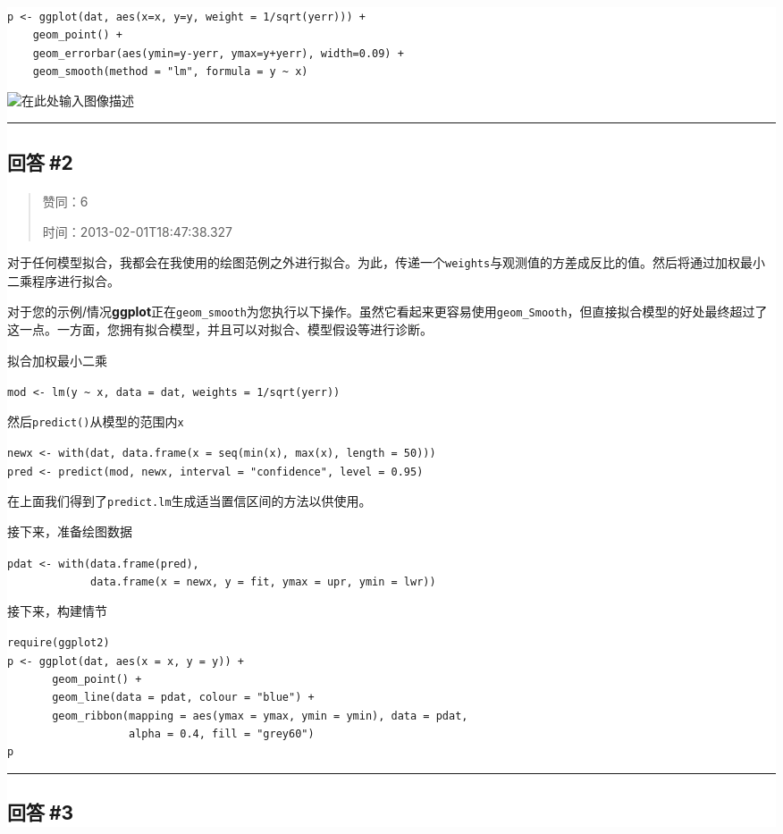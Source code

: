 ```
p <- ggplot(dat, aes(x=x, y=y, weight = 1/sqrt(yerr))) + 
    geom_point() + 
    geom_errorbar(aes(ymin=y-yerr, ymax=y+yerr), width=0.09) + 
    geom_smooth(method = "lm", formula = y ~ x) 
```

![在此处输入图像描述](../Images/fedb83051e8f7718a29e56dad1021a23.png)

* * *

## 回答 #2

> 赞同：6
> 
> 时间：2013-02-01T18:47:38.327

对于任何模型拟合，我都会在我使用的绘图范例之外进行拟合。为此，传递一个`weights`与观测值的方差成反比的值。然后将通过加权最小二乘程序进行拟合。

对于您的示例/情况**ggplot**正在`geom_smooth`为您执行以下操作。虽然它看起来更容易使用`geom_Smooth`，但直接拟合模型的好处最终超过了这一点。一方面，您拥有拟合模型，并且可以对拟合、模型假设等进行诊断。

拟合加权最小二乘

```
mod <- lm(y ~ x, data = dat, weights = 1/sqrt(yerr)) 
```

然后`predict()`从模型的范围内`x`

```
newx <- with(dat, data.frame(x = seq(min(x), max(x), length = 50)))
pred <- predict(mod, newx, interval = "confidence", level = 0.95) 
```

在上面我们得到了`predict.lm`生成适当置信区间的方法以供使用。

接下来，准备绘图数据

```
pdat <- with(data.frame(pred),
             data.frame(x = newx, y = fit, ymax = upr, ymin = lwr)) 
```

接下来，构建情节

```
require(ggplot2)
p <- ggplot(dat, aes(x = x, y = y)) +
       geom_point() +
       geom_line(data = pdat, colour = "blue") + 
       geom_ribbon(mapping = aes(ymax = ymax, ymin = ymin), data = pdat, 
                   alpha = 0.4, fill = "grey60")
p 
```

* * *

## 回答 #3
